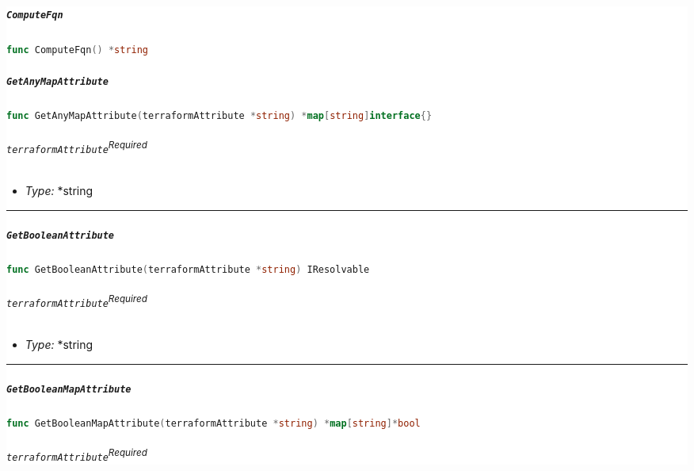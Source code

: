 
##### `ComputeFqn` <a name="ComputeFqn" id="@cdktf/provider-ionoscloud.s3BucketCorsConfiguration.S3BucketCorsConfigurationCorsRuleOutputReference.computeFqn"></a>

```go
func ComputeFqn() *string
```

##### `GetAnyMapAttribute` <a name="GetAnyMapAttribute" id="@cdktf/provider-ionoscloud.s3BucketCorsConfiguration.S3BucketCorsConfigurationCorsRuleOutputReference.getAnyMapAttribute"></a>

```go
func GetAnyMapAttribute(terraformAttribute *string) *map[string]interface{}
```

###### `terraformAttribute`<sup>Required</sup> <a name="terraformAttribute" id="@cdktf/provider-ionoscloud.s3BucketCorsConfiguration.S3BucketCorsConfigurationCorsRuleOutputReference.getAnyMapAttribute.parameter.terraformAttribute"></a>

- *Type:* *string

---

##### `GetBooleanAttribute` <a name="GetBooleanAttribute" id="@cdktf/provider-ionoscloud.s3BucketCorsConfiguration.S3BucketCorsConfigurationCorsRuleOutputReference.getBooleanAttribute"></a>

```go
func GetBooleanAttribute(terraformAttribute *string) IResolvable
```

###### `terraformAttribute`<sup>Required</sup> <a name="terraformAttribute" id="@cdktf/provider-ionoscloud.s3BucketCorsConfiguration.S3BucketCorsConfigurationCorsRuleOutputReference.getBooleanAttribute.parameter.terraformAttribute"></a>

- *Type:* *string

---

##### `GetBooleanMapAttribute` <a name="GetBooleanMapAttribute" id="@cdktf/provider-ionoscloud.s3BucketCorsConfiguration.S3BucketCorsConfigurationCorsRuleOutputReference.getBooleanMapAttribute"></a>

```go
func GetBooleanMapAttribute(terraformAttribute *string) *map[string]*bool
```

###### `terraformAttribute`<sup>Required</sup> <a name="terraformAttribute" id="@cdktf/provider-ionoscloud.s3BucketCorsConfiguration.S3BucketCorsConfigurationCorsRuleOutputReference.getBooleanMapAttribute.parameter.terraformAttribute"></a>
